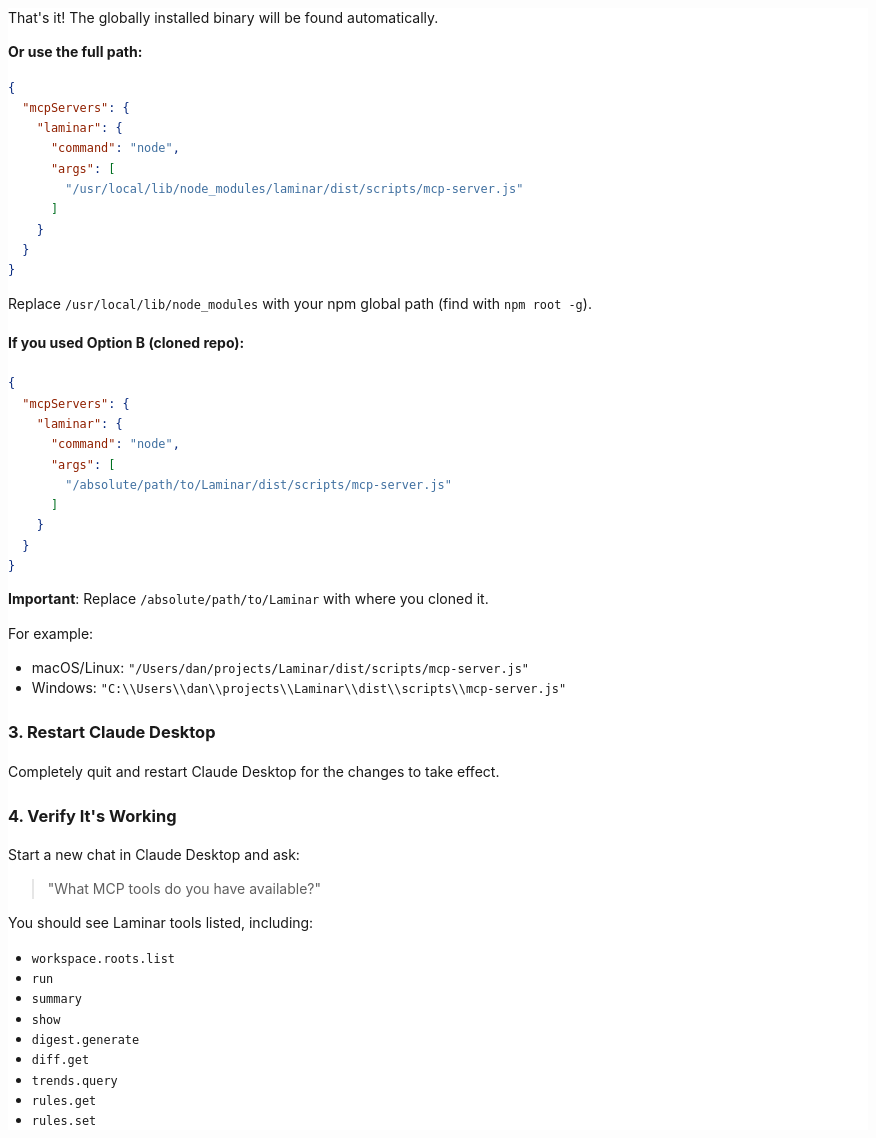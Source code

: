 That's it! The globally installed binary will be found automatically.

**Or use the full path:**

```json
{
  "mcpServers": {
    "laminar": {
      "command": "node",
      "args": [
        "/usr/local/lib/node_modules/laminar/dist/scripts/mcp-server.js"
      ]
    }
  }
}
```

Replace `/usr/local/lib/node_modules` with your npm global path (find with `npm root -g`).

#### If you used Option B (cloned repo):

```json
{
  "mcpServers": {
    "laminar": {
      "command": "node",
      "args": [
        "/absolute/path/to/Laminar/dist/scripts/mcp-server.js"
      ]
    }
  }
}
```

**Important**: Replace `/absolute/path/to/Laminar` with where you cloned it.

For example:
- macOS/Linux: `"/Users/dan/projects/Laminar/dist/scripts/mcp-server.js"`
- Windows: `"C:\\Users\\dan\\projects\\Laminar\\dist\\scripts\\mcp-server.js"`

### 3. Restart Claude Desktop

Completely quit and restart Claude Desktop for the changes to take effect.

### 4. Verify It's Working

Start a new chat in Claude Desktop and ask:

> "What MCP tools do you have available?"

You should see Laminar tools listed, including:
- `workspace.roots.list`
- `run`
- `summary`
- `show`
- `digest.generate`
- `diff.get`
- `trends.query`
- `rules.get`
- `rules.set`
